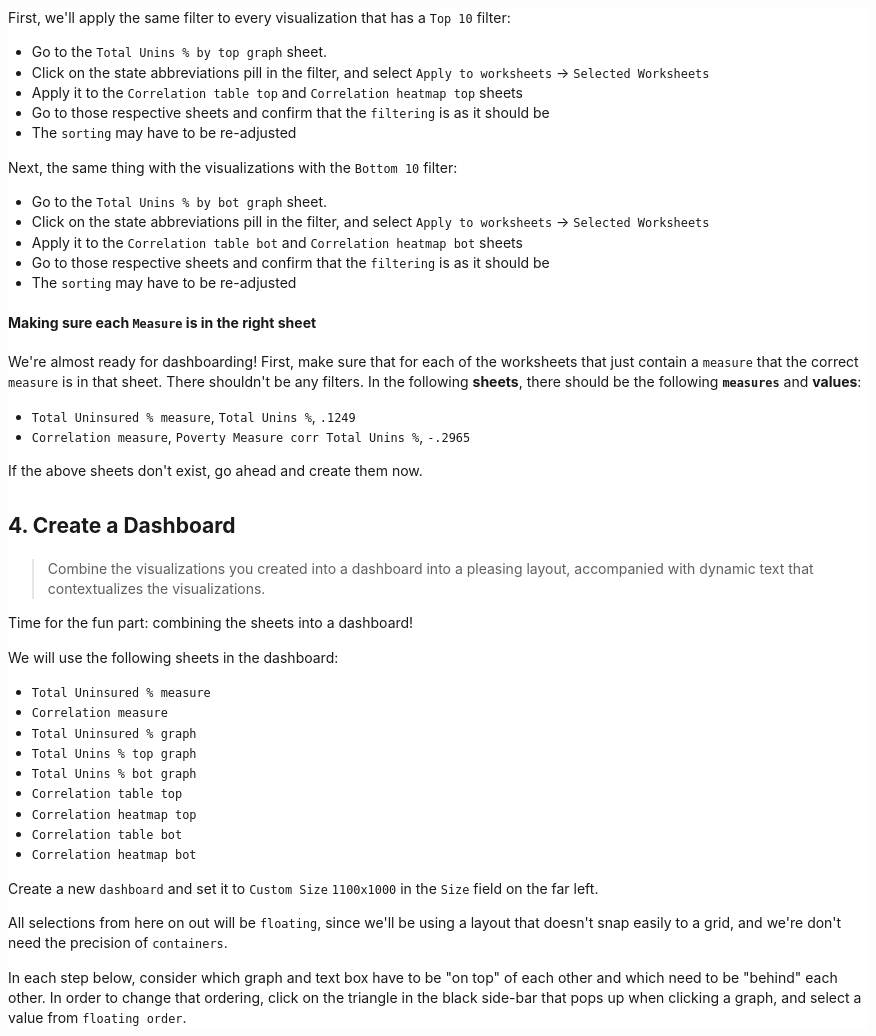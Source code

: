 First, we'll apply the same filter to every visualization that has a `Top 10` filter:

- Go to the `Total Unins % by top graph` sheet.
- Click on the state abbreviations pill in the filter, and select `Apply to worksheets` -> `Selected Worksheets`
- Apply it to the `Correlation table top` and `Correlation heatmap top` sheets
- Go to those respective sheets and confirm that the `filtering` is as it should be
- The `sorting` may have to be re-adjusted

Next, the same thing with the visualizations with the `Bottom 10` filter:

- Go to the `Total Unins % by bot graph` sheet.
- Click on the state abbreviations pill in the filter, and select `Apply to worksheets` -> `Selected Worksheets`
- Apply it to the `Correlation table bot` and `Correlation heatmap bot` sheets
- Go to those respective sheets and confirm that the `filtering` is as it should be
- The `sorting` may have to be re-adjusted

#### Making sure each `Measure` is in the right sheet

We're almost ready for dashboarding!  First, make sure that for each of the worksheets that just contain a `measure` that the correct `measure` is in that sheet.  There shouldn't be any filters.  In the following **sheets**, there should be the following **`measures`** and **values**:

- `Total Uninsured % measure`, `Total Unins %`, `.1249`
- `Correlation measure`, `Poverty Measure corr Total Unins %`, `-.2965`

If the above sheets don't exist, go ahead and create them now.

## 4. Create a Dashboard

>Combine the visualizations you created into a dashboard into a pleasing layout, accompanied with dynamic text that contextualizes the visualizations. 

Time for the fun part: combining the sheets into a dashboard!

We will use the following sheets in the dashboard:

- `Total Uninsured % measure`
- `Correlation measure`
- `Total Uninsured % graph`
- `Total Unins % top graph`
- `Total Unins % bot graph`
- `Correlation table top`
- `Correlation heatmap top`
- `Correlation table bot`
- `Correlation heatmap bot`

Create a new `dashboard` and set it to `Custom Size` `1100x1000` in the `Size` field on the far left.

All selections from here on out will be `floating`, since we'll be using a layout that doesn't snap easily to a grid, and we're don't need the precision of `containers`.

In each step below, consider which graph and text box have to be "on top" of each other and which need to be "behind" each other.  In order to change that ordering, click on the triangle in the black side-bar that pops up when clicking a graph, and select a value from `floating order`.
